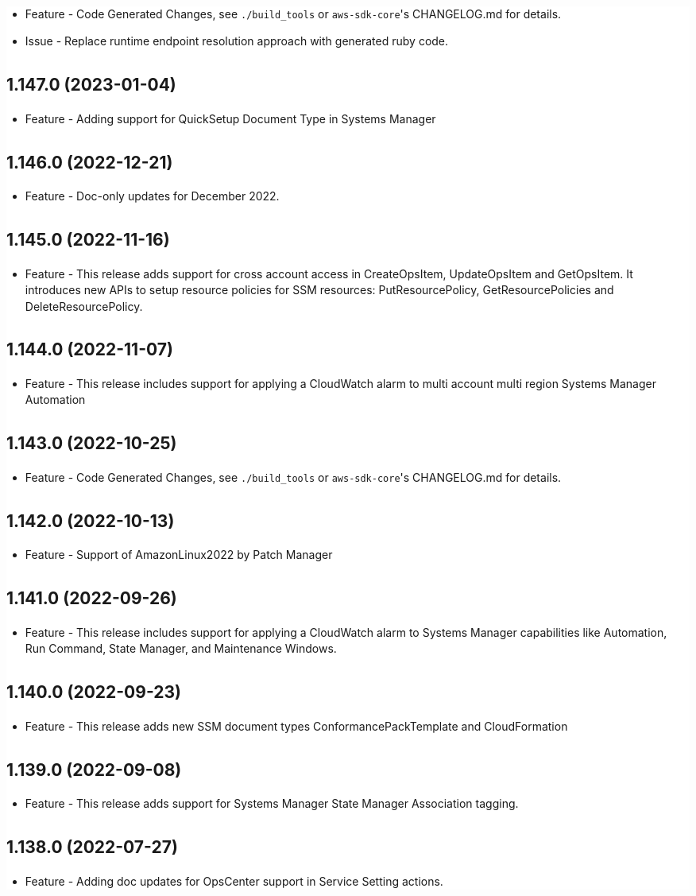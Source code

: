 * Feature - Code Generated Changes, see `./build_tools` or `aws-sdk-core`'s CHANGELOG.md for details.

* Issue - Replace runtime endpoint resolution approach with generated ruby code.

1.147.0 (2023-01-04)
------------------

* Feature - Adding support for QuickSetup Document Type in Systems Manager

1.146.0 (2022-12-21)
------------------

* Feature - Doc-only updates for December 2022.

1.145.0 (2022-11-16)
------------------

* Feature - This release adds support for cross account access in CreateOpsItem, UpdateOpsItem and GetOpsItem. It introduces new APIs to setup resource policies for SSM resources: PutResourcePolicy, GetResourcePolicies and DeleteResourcePolicy.

1.144.0 (2022-11-07)
------------------

* Feature - This release includes support for applying a CloudWatch alarm to multi account multi region Systems Manager Automation

1.143.0 (2022-10-25)
------------------

* Feature - Code Generated Changes, see `./build_tools` or `aws-sdk-core`'s CHANGELOG.md for details.

1.142.0 (2022-10-13)
------------------

* Feature - Support of AmazonLinux2022 by Patch Manager

1.141.0 (2022-09-26)
------------------

* Feature - This release includes support for applying a CloudWatch alarm to Systems Manager capabilities like Automation, Run Command, State Manager, and Maintenance Windows.

1.140.0 (2022-09-23)
------------------

* Feature - This release adds new SSM document types ConformancePackTemplate and CloudFormation

1.139.0 (2022-09-08)
------------------

* Feature - This release adds support for Systems Manager State Manager Association tagging.

1.138.0 (2022-07-27)
------------------

* Feature - Adding doc updates for OpsCenter support in Service Setting actions.
